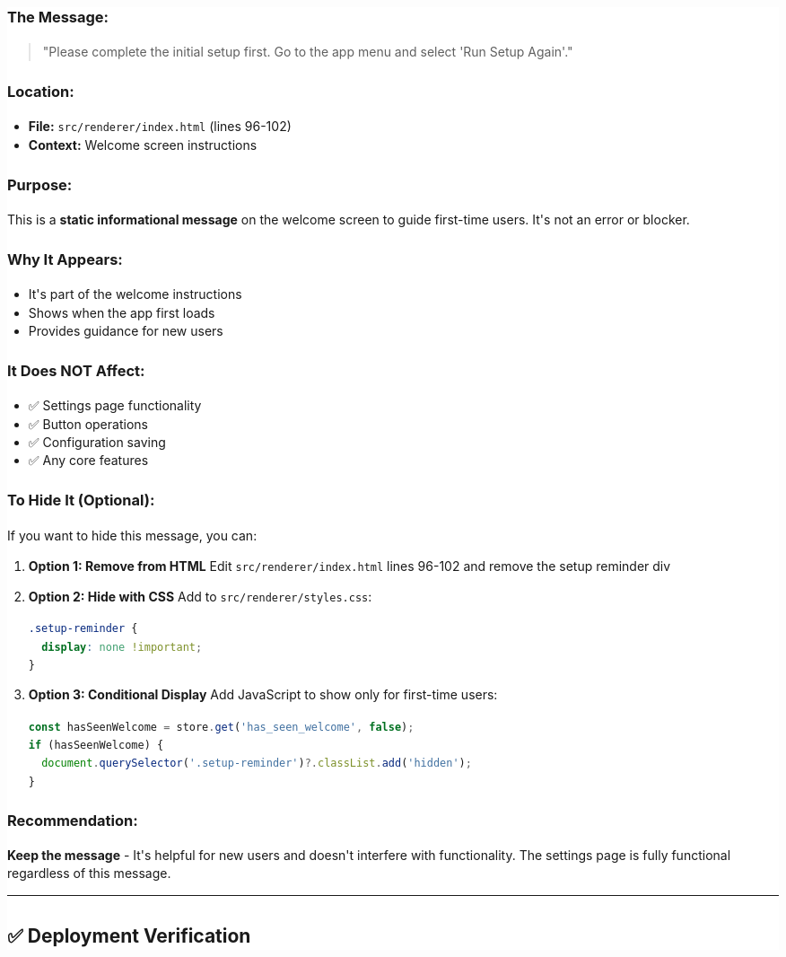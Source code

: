 ### The Message:
> "Please complete the initial setup first. Go to the app menu and select 'Run Setup Again'."

### Location:
- **File:** `src/renderer/index.html` (lines 96-102)
- **Context:** Welcome screen instructions

### Purpose:
This is a **static informational message** on the welcome screen to guide first-time users. It's not an error or blocker.

### Why It Appears:
- It's part of the welcome instructions
- Shows when the app first loads
- Provides guidance for new users

### It Does NOT Affect:
- ✅ Settings page functionality
- ✅ Button operations
- ✅ Configuration saving
- ✅ Any core features

### To Hide It (Optional):
If you want to hide this message, you can:

1. **Option 1: Remove from HTML**
   Edit `src/renderer/index.html` lines 96-102 and remove the setup reminder div

2. **Option 2: Hide with CSS**
   Add to `src/renderer/styles.css`:
   ```css
   .setup-reminder {
     display: none !important;
   }
   ```

3. **Option 3: Conditional Display**
   Add JavaScript to show only for first-time users:
   ```javascript
   const hasSeenWelcome = store.get('has_seen_welcome', false);
   if (hasSeenWelcome) {
     document.querySelector('.setup-reminder')?.classList.add('hidden');
   }
   ```

### Recommendation:
**Keep the message** - It's helpful for new users and doesn't interfere with functionality. The settings page is fully functional regardless of this message.

---

## ✅ Deployment Verification
